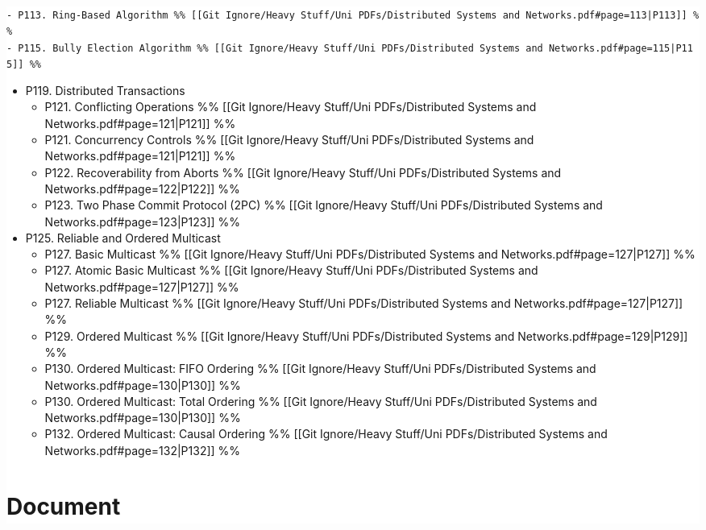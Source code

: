     - P113. Ring-Based Algorithm %% [[Git Ignore/Heavy Stuff/Uni PDFs/Distributed Systems and Networks.pdf#page=113|P113]] %%
    - P115. Bully Election Algorithm %% [[Git Ignore/Heavy Stuff/Uni PDFs/Distributed Systems and Networks.pdf#page=115|P115]] %%
- P119. Distributed Transactions
    - P121. Conflicting Operations %% [[Git Ignore/Heavy Stuff/Uni PDFs/Distributed Systems and Networks.pdf#page=121|P121]] %%
    - P121. Concurrency Controls %% [[Git Ignore/Heavy Stuff/Uni PDFs/Distributed Systems and Networks.pdf#page=121|P121]] %%
    - P122. Recoverability from Aborts %% [[Git Ignore/Heavy Stuff/Uni PDFs/Distributed Systems and Networks.pdf#page=122|P122]] %%
    - P123. Two Phase Commit Protocol (2PC) %% [[Git Ignore/Heavy Stuff/Uni PDFs/Distributed Systems and Networks.pdf#page=123|P123]] %%
- P125. Reliable and Ordered Multicast
    - P127. Basic Multicast %% [[Git Ignore/Heavy Stuff/Uni PDFs/Distributed Systems and Networks.pdf#page=127|P127]] %%
    - P127. Atomic Basic Multicast %% [[Git Ignore/Heavy Stuff/Uni PDFs/Distributed Systems and Networks.pdf#page=127|P127]] %%
    - P127. Reliable Multicast %% [[Git Ignore/Heavy Stuff/Uni PDFs/Distributed Systems and Networks.pdf#page=127|P127]] %%
	- P129. Ordered Multicast %% [[Git Ignore/Heavy Stuff/Uni PDFs/Distributed Systems and Networks.pdf#page=129|P129]] %%
	- P130. Ordered Multicast: FIFO Ordering %% [[Git Ignore/Heavy Stuff/Uni PDFs/Distributed Systems and Networks.pdf#page=130|P130]] %%
	- P130. Ordered Multicast: Total Ordering %% [[Git Ignore/Heavy Stuff/Uni PDFs/Distributed Systems and Networks.pdf#page=130|P130]] %%
	- P132. Ordered Multicast: Causal Ordering %% [[Git Ignore/Heavy Stuff/Uni PDFs/Distributed Systems and Networks.pdf#page=132|P132]] %%

# Document


<iframe src="https://drive.google.com/file/d/1zN8u-GU7YLTQh4FQFCleK08YTu1tre7e/preview" width="640" height="780" allow="autoplay"></iframe>